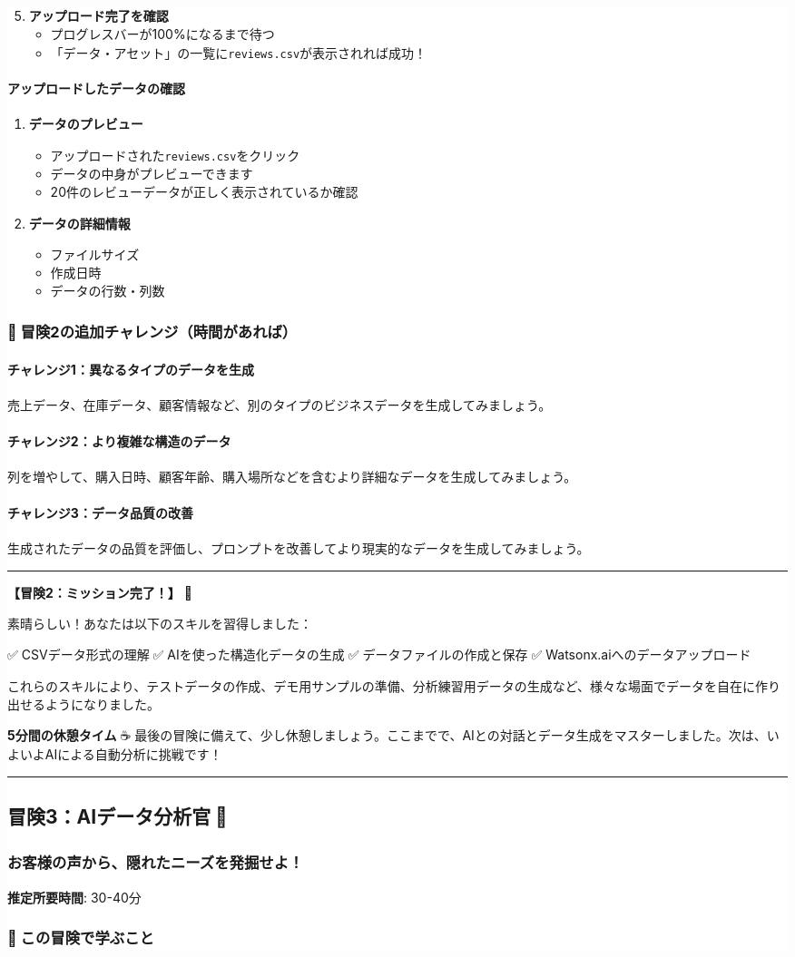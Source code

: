 5. **アップロード完了を確認**
   - プログレスバーが100%になるまで待つ
   - 「データ・アセット」の一覧に`reviews.csv`が表示されれば成功！

#### アップロードしたデータの確認

1. **データのプレビュー**
   - アップロードされた`reviews.csv`をクリック
   - データの中身がプレビューできます
   - 20件のレビューデータが正しく表示されているか確認

2. **データの詳細情報**
   - ファイルサイズ
   - 作成日時
   - データの行数・列数

### 🎯 冒険2の追加チャレンジ（時間があれば）

#### チャレンジ1：異なるタイプのデータを生成

売上データ、在庫データ、顧客情報など、別のタイプのビジネスデータを生成してみましょう。

#### チャレンジ2：より複雑な構造のデータ

列を増やして、購入日時、顧客年齢、購入場所などを含むより詳細なデータを生成してみましょう。

#### チャレンジ3：データ品質の改善

生成されたデータの品質を評価し、プロンプトを改善してより現実的なデータを生成してみましょう。

---

**【冒険2：ミッション完了！】** 🎉

素晴らしい！あなたは以下のスキルを習得しました：

✅ CSVデータ形式の理解
✅ AIを使った構造化データの生成
✅ データファイルの作成と保存
✅ Watsonx.aiへのデータアップロード

これらのスキルにより、テストデータの作成、デモ用サンプルの準備、分析練習用データの生成など、様々な場面でデータを自在に作り出せるようになりました。

**5分間の休憩タイム** ☕
最後の冒険に備えて、少し休憩しましょう。ここまでで、AIとの対話とデータ生成をマスターしました。次は、いよいよAIによる自動分析に挑戦です！

---

## 冒険3：AIデータ分析官 🔮
### お客様の声から、隠れたニーズを発掘せよ！

**推定所要時間**: 30-40分

### 📌 この冒険で学ぶこと
